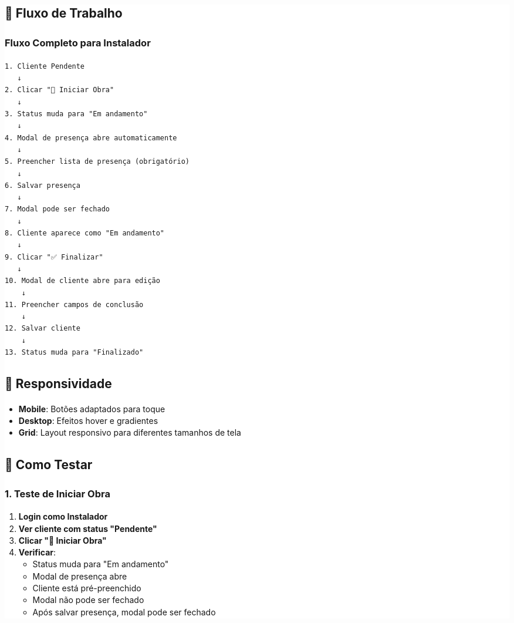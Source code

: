 ## 🔄 **Fluxo de Trabalho**

### **Fluxo Completo para Instalador**

```
1. Cliente Pendente
   ↓
2. Clicar "🚀 Iniciar Obra"
   ↓
3. Status muda para "Em andamento"
   ↓
4. Modal de presença abre automaticamente
   ↓
5. Preencher lista de presença (obrigatório)
   ↓
6. Salvar presença
   ↓
7. Modal pode ser fechado
   ↓
8. Cliente aparece como "Em andamento"
   ↓
9. Clicar "✅ Finalizar"
   ↓
10. Modal de cliente abre para edição
    ↓
11. Preencher campos de conclusão
    ↓
12. Salvar cliente
    ↓
13. Status muda para "Finalizado"
```

## 📱 **Responsividade**

- **Mobile**: Botões adaptados para toque
- **Desktop**: Efeitos hover e gradientes
- **Grid**: Layout responsivo para diferentes tamanhos de tela

## 🧪 **Como Testar**

### **1. Teste de Iniciar Obra**
1. **Login como Instalador**
2. **Ver cliente com status "Pendente"**
3. **Clicar "🚀 Iniciar Obra"**
4. **Verificar**:
   - Status muda para "Em andamento"
   - Modal de presença abre
   - Cliente está pré-preenchido
   - Modal não pode ser fechado
   - Após salvar presença, modal pode ser fechado

